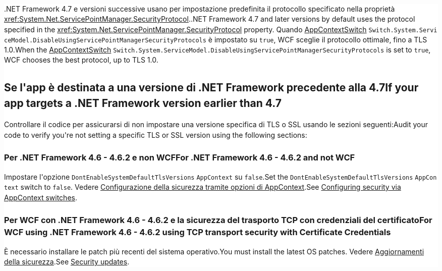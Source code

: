 <span data-ttu-id="f88a9-169">.NET Framework 4.7 e versioni successive usano per impostazione predefinita il protocollo specificato nella proprietà <xref:System.Net.ServicePointManager.SecurityProtocol>.</span><span class="sxs-lookup"><span data-stu-id="f88a9-169">.NET Framework 4.7 and later versions by default uses the protocol specified in the <xref:System.Net.ServicePointManager.SecurityProtocol> property.</span></span> <span data-ttu-id="f88a9-170">Quando [AppContextSwitch](../configure-apps/file-schema/runtime/appcontextswitchoverrides-element.md) `Switch.System.ServiceModel.DisableUsingServicePointManagerSecurityProtocols` è impostato su `true`, WCF sceglie il protocollo ottimale, fino a TLS 1.0.</span><span class="sxs-lookup"><span data-stu-id="f88a9-170">When the [AppContextSwitch](../configure-apps/file-schema/runtime/appcontextswitchoverrides-element.md) `Switch.System.ServiceModel.DisableUsingServicePointManagerSecurityProtocols` is set to `true`, WCF chooses the best protocol, up to TLS 1.0.</span></span>

## <a name="if-your-app-targets-a-net-framework-version-earlier-than-47"></a><span data-ttu-id="f88a9-171">Se l'app è destinata a una versione di .NET Framework precedente alla 4.7</span><span class="sxs-lookup"><span data-stu-id="f88a9-171">If your app targets a .NET Framework version earlier than 4.7</span></span>

<span data-ttu-id="f88a9-172">Controllare il codice per assicurarsi di non impostare una versione specifica di TLS o SSL usando le sezioni seguenti:</span><span class="sxs-lookup"><span data-stu-id="f88a9-172">Audit your code to verify you're not setting a specific TLS or SSL version using the following sections:</span></span>

### <a name="for-net-framework-46---462-and-not-wcf"></a><span data-ttu-id="f88a9-173">Per .NET Framework 4.6 - 4.6.2 e non WCF</span><span class="sxs-lookup"><span data-stu-id="f88a9-173">For .NET Framework 4.6 - 4.6.2 and not WCF</span></span>

<span data-ttu-id="f88a9-174">Impostare l'opzione `DontEnableSystemDefaultTlsVersions` `AppContext` su `false`.</span><span class="sxs-lookup"><span data-stu-id="f88a9-174">Set the `DontEnableSystemDefaultTlsVersions` `AppContext` switch to `false`.</span></span> <span data-ttu-id="f88a9-175">Vedere [Configurazione della sicurezza tramite opzioni di AppContext](#configuring-security-via-appcontext-switches).</span><span class="sxs-lookup"><span data-stu-id="f88a9-175">See [Configuring security via AppContext switches](#configuring-security-via-appcontext-switches).</span></span>

### <a name="for-wcf-using-net-framework-46---462-using-tcp-transport-security-with-certificate-credentials"></a><span data-ttu-id="f88a9-176">Per WCF con .NET Framework 4.6 - 4.6.2 e la sicurezza del trasporto TCP con credenziali del certificato</span><span class="sxs-lookup"><span data-stu-id="f88a9-176">For WCF using .NET Framework 4.6 - 4.6.2 using TCP transport security with Certificate Credentials</span></span>

<span data-ttu-id="f88a9-177">È necessario installare le patch più recenti del sistema operativo.</span><span class="sxs-lookup"><span data-stu-id="f88a9-177">You must install the latest OS patches.</span></span> <span data-ttu-id="f88a9-178">Vedere [Aggiornamenti della sicurezza](#security-updates).</span><span class="sxs-lookup"><span data-stu-id="f88a9-178">See [Security updates](#security-updates).</span></span>
